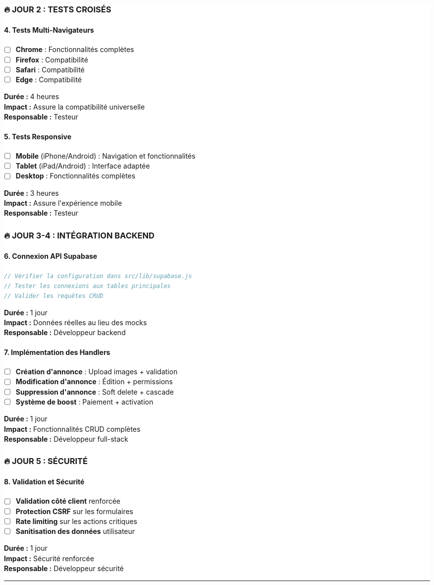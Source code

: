 ### **🔥 JOUR 2 : TESTS CROISÉS**

#### **4. Tests Multi-Navigateurs**
- [ ] **Chrome** : Fonctionnalités complètes
- [ ] **Firefox** : Compatibilité
- [ ] **Safari** : Compatibilité
- [ ] **Edge** : Compatibilité

**Durée :** 4 heures  
**Impact :** Assure la compatibilité universelle  
**Responsable :** Testeur

#### **5. Tests Responsive**
- [ ] **Mobile** (iPhone/Android) : Navigation et fonctionnalités
- [ ] **Tablet** (iPad/Android) : Interface adaptée
- [ ] **Desktop** : Fonctionnalités complètes

**Durée :** 3 heures  
**Impact :** Assure l'expérience mobile  
**Responsable :** Testeur

### **🔥 JOUR 3-4 : INTÉGRATION BACKEND**

#### **6. Connexion API Supabase**
```javascript
// Vérifier la configuration dans src/lib/supabase.js
// Tester les connexions aux tables principales
// Valider les requêtes CRUD
```

**Durée :** 1 jour  
**Impact :** Données réelles au lieu des mocks  
**Responsable :** Développeur backend

#### **7. Implémentation des Handlers**
- [ ] **Création d'annonce** : Upload images + validation
- [ ] **Modification d'annonce** : Édition + permissions
- [ ] **Suppression d'annonce** : Soft delete + cascade
- [ ] **Système de boost** : Paiement + activation

**Durée :** 1 jour  
**Impact :** Fonctionnalités CRUD complètes  
**Responsable :** Développeur full-stack

### **🔥 JOUR 5 : SÉCURITÉ**

#### **8. Validation et Sécurité**
- [ ] **Validation côté client** renforcée
- [ ] **Protection CSRF** sur les formulaires
- [ ] **Rate limiting** sur les actions critiques
- [ ] **Sanitisation des données** utilisateur

**Durée :** 1 jour  
**Impact :** Sécurité renforcée  
**Responsable :** Développeur sécurité

---
